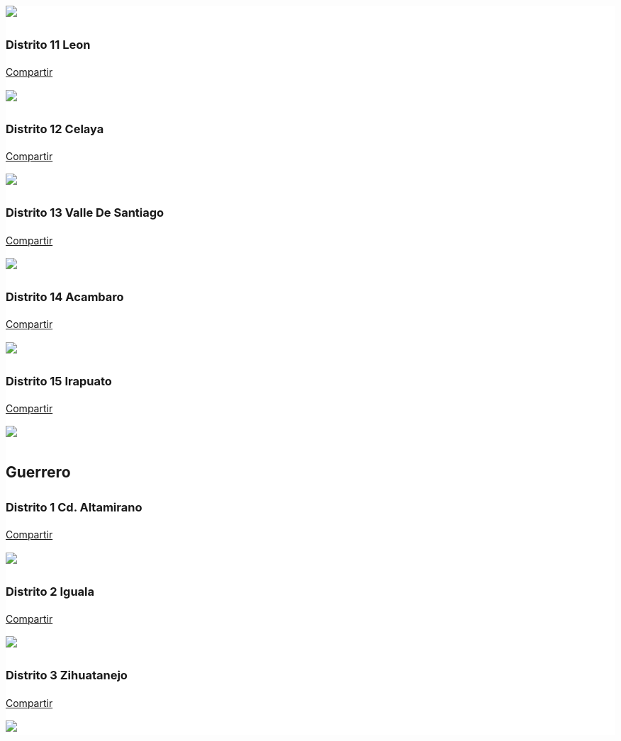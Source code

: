 ![](/img/11-10.png)

### Distrito 11 Leon

[Compartir](/rep/computos-distritales-2021/11-11)

![](/img/11-11.png)

### Distrito 12 Celaya

[Compartir](/rep/computos-distritales-2021/11-12)

![](/img/11-12.png)

### Distrito 13 Valle De Santiago

[Compartir](/rep/computos-distritales-2021/11-13)

![](/img/11-13.png)

### Distrito 14 Acambaro

[Compartir](/rep/computos-distritales-2021/11-14)

![](/img/11-14.png)

### Distrito 15 Irapuato

[Compartir](/rep/computos-distritales-2021/11-15)

![](/img/11-15.png)

## Guerrero

### Distrito 1 Cd. Altamirano

[Compartir](/rep/computos-distritales-2021/12-01)

![](/img/12-01.png)

### Distrito 2 Iguala

[Compartir](/rep/computos-distritales-2021/12-02)

![](/img/12-02.png)

### Distrito 3 Zihuatanejo

[Compartir](/rep/computos-distritales-2021/12-03)

![](/img/12-03.png)
